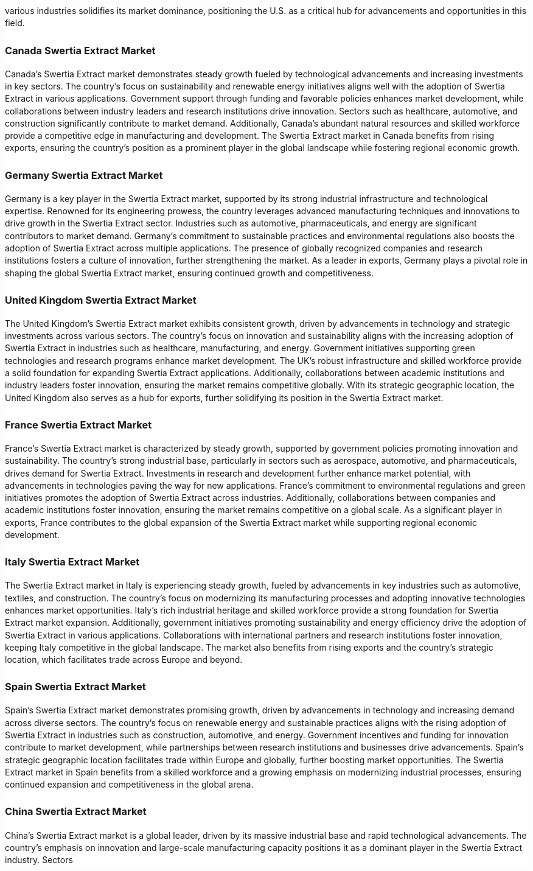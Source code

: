 various industries solidifies its market dominance, positioning the U.S. as a critical hub for advancements and opportunities in this field.</p><h3>Canada Swertia Extract Market</h3><p>Canada&rsquo;s Swertia Extract market demonstrates steady growth fueled by technological advancements and increasing investments in key sectors. The country&rsquo;s focus on sustainability and renewable energy initiatives aligns well with the adoption of Swertia Extract in various applications. Government support through funding and favorable policies enhances market development, while collaborations between industry leaders and research institutions drive innovation. Sectors such as healthcare, automotive, and construction significantly contribute to market demand. Additionally, Canada&rsquo;s abundant natural resources and skilled workforce provide a competitive edge in manufacturing and development. The Swertia Extract market in Canada benefits from rising exports, ensuring the country&rsquo;s position as a prominent player in the global landscape while fostering regional economic growth.</p><h3>Germany Swertia Extract Market</h3><p>Germany is a key player in the Swertia Extract market, supported by its strong industrial infrastructure and technological expertise. Renowned for its engineering prowess, the country leverages advanced manufacturing techniques and innovations to drive growth in the Swertia Extract sector. Industries such as automotive, pharmaceuticals, and energy are significant contributors to market demand. Germany&rsquo;s commitment to sustainable practices and environmental regulations also boosts the adoption of Swertia Extract across multiple applications. The presence of globally recognized companies and research institutions fosters a culture of innovation, further strengthening the market. As a leader in exports, Germany plays a pivotal role in shaping the global Swertia Extract market, ensuring continued growth and competitiveness.</p><h3>United Kingdom Swertia Extract Market</h3><p>The United Kingdom&rsquo;s Swertia Extract market exhibits consistent growth, driven by advancements in technology and strategic investments across various sectors. The country&rsquo;s focus on innovation and sustainability aligns with the increasing adoption of Swertia Extract in industries such as healthcare, manufacturing, and energy. Government initiatives supporting green technologies and research programs enhance market development. The UK&rsquo;s robust infrastructure and skilled workforce provide a solid foundation for expanding Swertia Extract applications. Additionally, collaborations between academic institutions and industry leaders foster innovation, ensuring the market remains competitive globally. With its strategic geographic location, the United Kingdom also serves as a hub for exports, further solidifying its position in the Swertia Extract market.</p><h3>France Swertia Extract Market</h3><p>France&rsquo;s Swertia Extract market is characterized by steady growth, supported by government policies promoting innovation and sustainability. The country&rsquo;s strong industrial base, particularly in sectors such as aerospace, automotive, and pharmaceuticals, drives demand for Swertia Extract. Investments in research and development further enhance market potential, with advancements in technologies paving the way for new applications. France&rsquo;s commitment to environmental regulations and green initiatives promotes the adoption of Swertia Extract across industries. Additionally, collaborations between companies and academic institutions foster innovation, ensuring the market remains competitive on a global scale. As a significant player in exports, France contributes to the global expansion of the Swertia Extract market while supporting regional economic development.</p><h3>Italy Swertia Extract Market</h3><p>The Swertia Extract market in Italy is experiencing steady growth, fueled by advancements in key industries such as automotive, textiles, and construction. The country&rsquo;s focus on modernizing its manufacturing processes and adopting innovative technologies enhances market opportunities. Italy&rsquo;s rich industrial heritage and skilled workforce provide a strong foundation for Swertia Extract market expansion. Additionally, government initiatives promoting sustainability and energy efficiency drive the adoption of Swertia Extract in various applications. Collaborations with international partners and research institutions foster innovation, keeping Italy competitive in the global landscape. The market also benefits from rising exports and the country&rsquo;s strategic location, which facilitates trade across Europe and beyond.</p><h3>Spain Swertia Extract Market</h3><p>Spain&rsquo;s Swertia Extract market demonstrates promising growth, driven by advancements in technology and increasing demand across diverse sectors. The country&rsquo;s focus on renewable energy and sustainable practices aligns with the rising adoption of Swertia Extract in industries such as construction, automotive, and energy. Government incentives and funding for innovation contribute to market development, while partnerships between research institutions and businesses drive advancements. Spain&rsquo;s strategic geographic location facilitates trade within Europe and globally, further boosting market opportunities. The Swertia Extract market in Spain benefits from a skilled workforce and a growing emphasis on modernizing industrial processes, ensuring continued expansion and competitiveness in the global arena.</p><h3>China Swertia Extract Market</h3><p>China&rsquo;s Swertia Extract market is a global leader, driven by its massive industrial base and rapid technological advancements. The country&rsquo;s emphasis on innovation and large-scale manufacturing capacity positions it as a dominant player in the Swertia Extract industry. Sectors